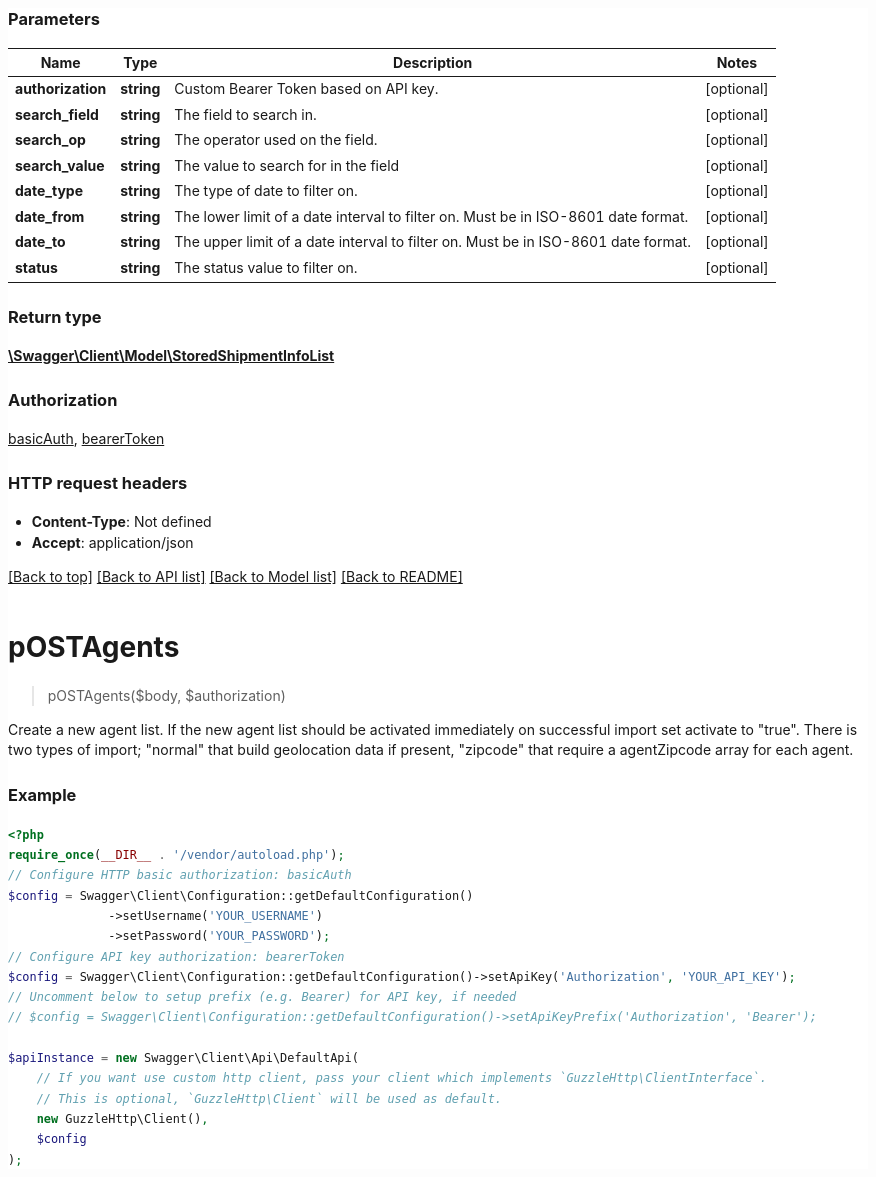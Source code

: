 ### Parameters

Name | Type | Description  | Notes
------------- | ------------- | ------------- | -------------
 **authorization** | **string**| Custom Bearer Token based on API key. | [optional]
 **search_field** | **string**| The field to search in. | [optional]
 **search_op** | **string**| The operator used on the field. | [optional]
 **search_value** | **string**| The value to search for in the field | [optional]
 **date_type** | **string**| The type of date to filter on. | [optional]
 **date_from** | **string**| The lower limit of a date interval to filter on. Must be in ISO-8601 date format. | [optional]
 **date_to** | **string**| The upper limit of a date interval to filter on. Must be in ISO-8601 date format. | [optional]
 **status** | **string**| The status value to filter on. | [optional]

### Return type

[**\Swagger\Client\Model\StoredShipmentInfoList**](../Model/StoredShipmentInfoList.md)

### Authorization

[basicAuth](../../README.md#basicAuth), [bearerToken](../../README.md#bearerToken)

### HTTP request headers

 - **Content-Type**: Not defined
 - **Accept**: application/json

[[Back to top]](#) [[Back to API list]](../../README.md#documentation-for-api-endpoints) [[Back to Model list]](../../README.md#documentation-for-models) [[Back to README]](../../README.md)

# **pOSTAgents**
> pOSTAgents($body, $authorization)



Create a new agent list. If the new agent list should be activated immediately on successful import set activate to \"true\". There is two types of import; \"normal\" that build geolocation data if present, \"zipcode\" that require a agentZipcode array for each agent.

### Example
```php
<?php
require_once(__DIR__ . '/vendor/autoload.php');
// Configure HTTP basic authorization: basicAuth
$config = Swagger\Client\Configuration::getDefaultConfiguration()
              ->setUsername('YOUR_USERNAME')
              ->setPassword('YOUR_PASSWORD');
// Configure API key authorization: bearerToken
$config = Swagger\Client\Configuration::getDefaultConfiguration()->setApiKey('Authorization', 'YOUR_API_KEY');
// Uncomment below to setup prefix (e.g. Bearer) for API key, if needed
// $config = Swagger\Client\Configuration::getDefaultConfiguration()->setApiKeyPrefix('Authorization', 'Bearer');

$apiInstance = new Swagger\Client\Api\DefaultApi(
    // If you want use custom http client, pass your client which implements `GuzzleHttp\ClientInterface`.
    // This is optional, `GuzzleHttp\Client` will be used as default.
    new GuzzleHttp\Client(),
    $config
);
```
